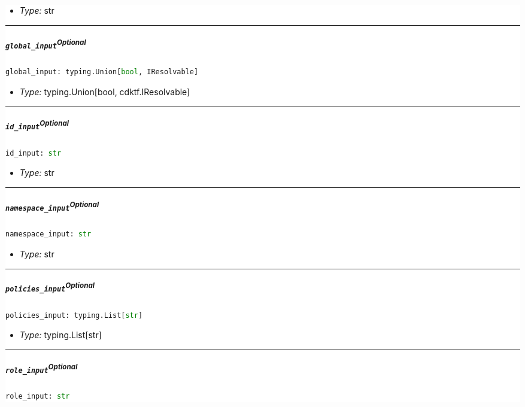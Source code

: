 - *Type:* str

---

##### `global_input`<sup>Optional</sup> <a name="global_input" id="@cdktf/provider-vault.nomadSecretRole.NomadSecretRole.property.globalInput"></a>

```python
global_input: typing.Union[bool, IResolvable]
```

- *Type:* typing.Union[bool, cdktf.IResolvable]

---

##### `id_input`<sup>Optional</sup> <a name="id_input" id="@cdktf/provider-vault.nomadSecretRole.NomadSecretRole.property.idInput"></a>

```python
id_input: str
```

- *Type:* str

---

##### `namespace_input`<sup>Optional</sup> <a name="namespace_input" id="@cdktf/provider-vault.nomadSecretRole.NomadSecretRole.property.namespaceInput"></a>

```python
namespace_input: str
```

- *Type:* str

---

##### `policies_input`<sup>Optional</sup> <a name="policies_input" id="@cdktf/provider-vault.nomadSecretRole.NomadSecretRole.property.policiesInput"></a>

```python
policies_input: typing.List[str]
```

- *Type:* typing.List[str]

---

##### `role_input`<sup>Optional</sup> <a name="role_input" id="@cdktf/provider-vault.nomadSecretRole.NomadSecretRole.property.roleInput"></a>

```python
role_input: str
```

